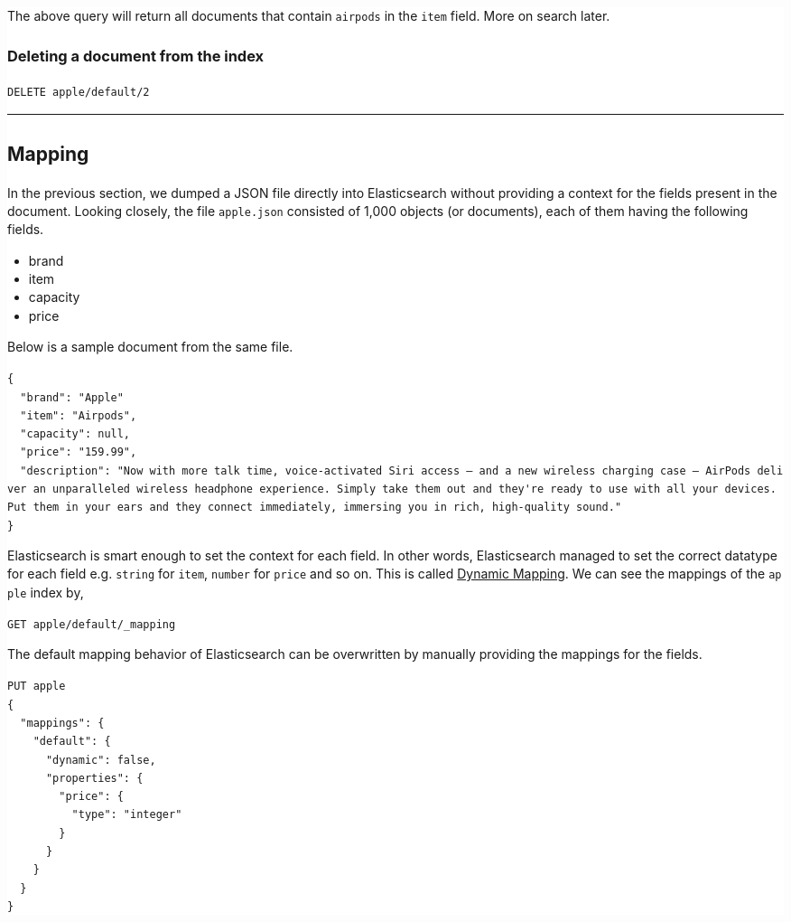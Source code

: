 The above query will return all documents that contain `airpods` in the `item` field. More on search later.

### Deleting a document from the index

```
DELETE apple/default/2
```

---

## Mapping

In the previous section, we dumped a JSON file directly into Elasticsearch without providing a context for the fields present in the document. Looking closely, the file `apple.json` consisted of 1,000 objects (or documents), each of them having the following fields.

- brand
- item
- capacity
- price

Below is a sample document from the same file.

```
{
  "brand": "Apple"
  "item": "Airpods",
  "capacity": null,
  "price": "159.99",
  "description": "Now with more talk time, voice-activated Siri access — and a new wireless charging case — AirPods deliver an unparalleled wireless headphone experience. Simply take them out and they're ready to use with all your devices. Put them in your ears and they connect immediately, immersing you in rich, high-quality sound."
}
```

Elasticsearch is smart enough to set the context for each field. In other words, Elasticsearch managed to set the correct datatype for each field e.g. `string` for `item`, `number` for `price` and so on. This is called [Dynamic Mapping](https://www.elastic.co/guide/en/elasticsearch/reference/current/dynamic-mapping.html). We can see the mappings of the `apple` index by,

```
GET apple/default/_mapping
```

The default mapping behavior of Elasticsearch can be overwritten by manually providing the mappings for the fields.

```
PUT apple
{
  "mappings": {
    "default": {
      "dynamic": false,
      "properties": {
        "price": {
          "type": "integer"
        }
      }
    }
  }
}
```
